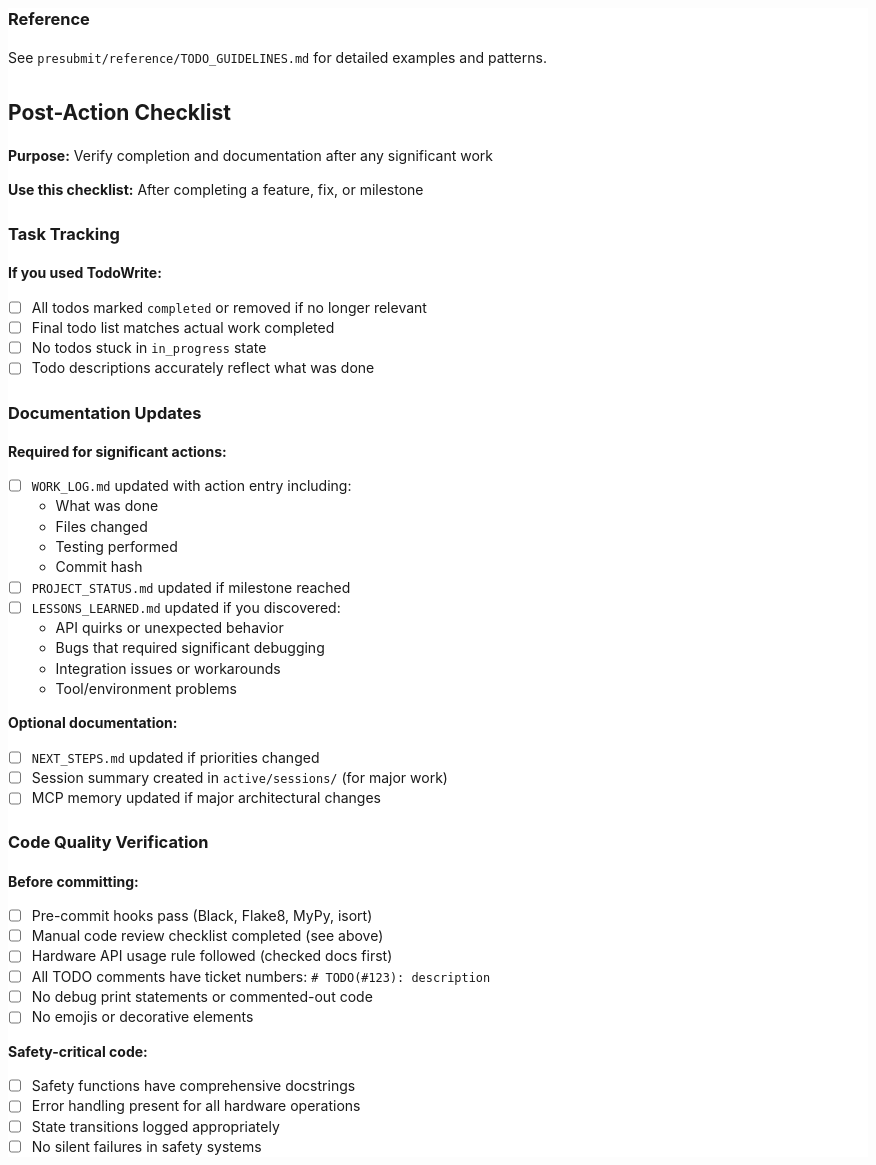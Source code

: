 ### Reference

See `presubmit/reference/TODO_GUIDELINES.md` for detailed examples and patterns.

## Post-Action Checklist

**Purpose:** Verify completion and documentation after any significant work

**Use this checklist:** After completing a feature, fix, or milestone

### Task Tracking

**If you used TodoWrite:**
- [ ] All todos marked `completed` or removed if no longer relevant
- [ ] Final todo list matches actual work completed
- [ ] No todos stuck in `in_progress` state
- [ ] Todo descriptions accurately reflect what was done

### Documentation Updates

**Required for significant actions:**
- [ ] `WORK_LOG.md` updated with action entry including:
  - What was done
  - Files changed
  - Testing performed
  - Commit hash
- [ ] `PROJECT_STATUS.md` updated if milestone reached
- [ ] `LESSONS_LEARNED.md` updated if you discovered:
  - API quirks or unexpected behavior
  - Bugs that required significant debugging
  - Integration issues or workarounds
  - Tool/environment problems

**Optional documentation:**
- [ ] `NEXT_STEPS.md` updated if priorities changed
- [ ] Session summary created in `active/sessions/` (for major work)
- [ ] MCP memory updated if major architectural changes

### Code Quality Verification

**Before committing:**
- [ ] Pre-commit hooks pass (Black, Flake8, MyPy, isort)
- [ ] Manual code review checklist completed (see above)
- [ ] Hardware API usage rule followed (checked docs first)
- [ ] All TODO comments have ticket numbers: `# TODO(#123): description`
- [ ] No debug print statements or commented-out code
- [ ] No emojis or decorative elements

**Safety-critical code:**
- [ ] Safety functions have comprehensive docstrings
- [ ] Error handling present for all hardware operations
- [ ] State transitions logged appropriately
- [ ] No silent failures in safety systems
